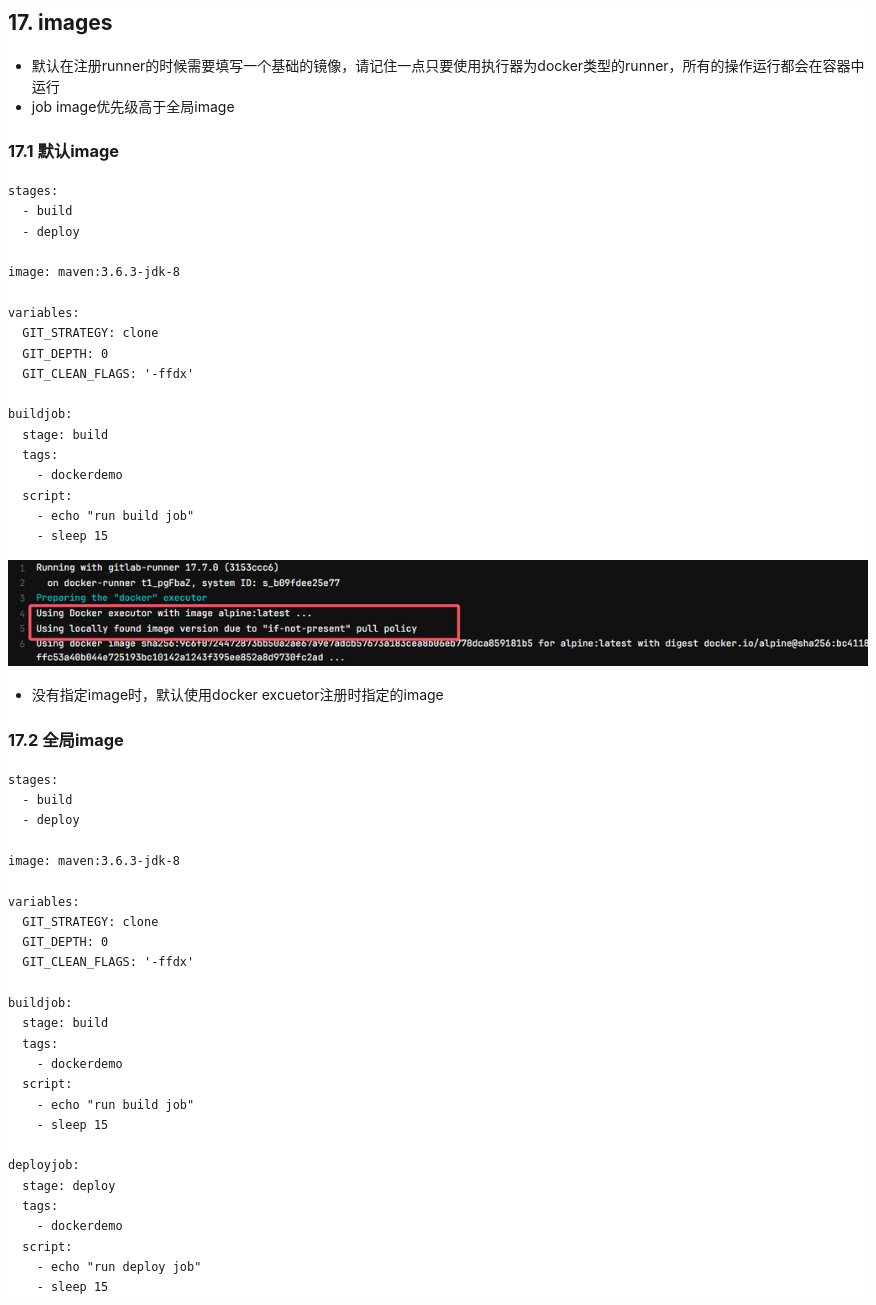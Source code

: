 
## 17. images
* 默认在注册runner的时候需要填写一个基础的镜像，请记住一点只要使用执行器为docker类型的runner，所有的操作运行都会在容器中运行
* job image优先级高于全局image

### 17.1 默认image
```
stages:
  - build
  - deploy

image: maven:3.6.3-jdk-8

variables:
  GIT_STRATEGY: clone
  GIT_DEPTH: 0
  GIT_CLEAN_FLAGS: '-ffdx'

buildjob:
  stage: build
  tags:
    - dockerdemo
  script:
    - echo "run build job"
    - sleep 15
```
![alt text](8d14e88e99456775adf96192d4924dfa.png)
* 没有指定image时，默认使用docker excuetor注册时指定的image

### 17.2 全局image
```
stages:
  - build
  - deploy

image: maven:3.6.3-jdk-8

variables:
  GIT_STRATEGY: clone
  GIT_DEPTH: 0
  GIT_CLEAN_FLAGS: '-ffdx'

buildjob:
  stage: build
  tags:
    - dockerdemo
  script:
    - echo "run build job"
    - sleep 15

deployjob:
  stage: deploy
  tags:
    - dockerdemo
  script:
    - echo "run deploy job"
    - sleep 15
```